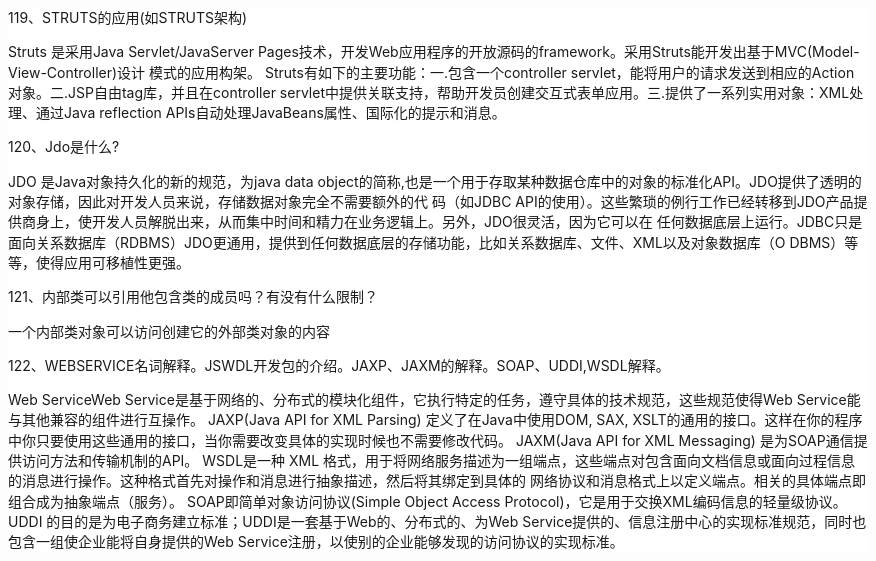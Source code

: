 119、STRUTS的应用(如STRUTS架构)

Struts 是采用Java Servlet/JavaServer
Pages技术，开发Web应用程序的开放源码的framework。采用Struts能开发出基于MVC(Model-View-Controller)设计 模式的应用构架。
Struts有如下的主要功能：一.包含一个controller
servlet，能将用户的请求发送到相应的Action对象。二.JSP自由tag库，并且在controller
servlet中提供关联支持，帮助开发员创建交互式表单应用。三.提供了一系列实用对象：XML处理、通过Java
reflection
APIs自动处理JavaBeans属性、国际化的提示和消息。

120、Jdo是什么?

JDO 是Java对象持久化的新的规范，为java data
object的简称,也是一个用于存取某种数据仓库中的对象的标准化API。JDO提供了透明的对象存储，因此对开发人员来说，存储数据对象完全不需要额外的代 码（如JDBC
API的使用）。这些繁琐的例行工作已经转移到JDO产品提供商身上，使开发人员解脱出来，从而集中时间和精力在业务逻辑上。另外，JDO很灵活，因为它可以在 任何数据底层上运行。JDBC只是面向关系数据库（RDBMS）JDO更通用，提供到任何数据底层的存储功能，比如关系数据库、文件、XML以及对象数据库（O DBMS）等等，使得应用可移植性更强。

121、内部类可以引用他包含类的成员吗？有没有什么限制？

一个内部类对象可以访问创建它的外部类对象的内容

122、WEBSERVICE名词解释。JSWDL开发包的介绍。JAXP、JAXM的解释。SOAP、UDDI,WSDL解释。

Web ServiceWeb
Service是基于网络的、分布式的模块化组件，它执行特定的任务，遵守具体的技术规范，这些规范使得Web
Service能与其他兼容的组件进行互操作。
JAXP(Java API for XML Parsing) 定义了在Java中使用DOM, SAX,
XSLT的通用的接口。这样在你的程序中你只要使用这些通用的接口，当你需要改变具体的实现时候也不需要修改代码。
JAXM(Java API for XML Messaging)
是为SOAP通信提供访问方法和传输机制的API。
WSDL是一种 XML
格式，用于将网络服务描述为一组端点，这些端点对包含面向文档信息或面向过程信息的消息进行操作。这种格式首先对操作和消息进行抽象描述，然后将其绑定到具体的 网络协议和消息格式上以定义端点。相关的具体端点即组合成为抽象端点（服务）。
SOAP即简单对象访问协议(Simple Object Access
Protocol)，它是用于交换XML编码信息的轻量级协议。
UDDI
的目的是为电子商务建立标准；UDDI是一套基于Web的、分布式的、为Web
Service提供的、信息注册中心的实现标准规范，同时也包含一组使企业能将自身提供的Web
Service注册，以使别的企业能够发现的访问协议的实现标准。